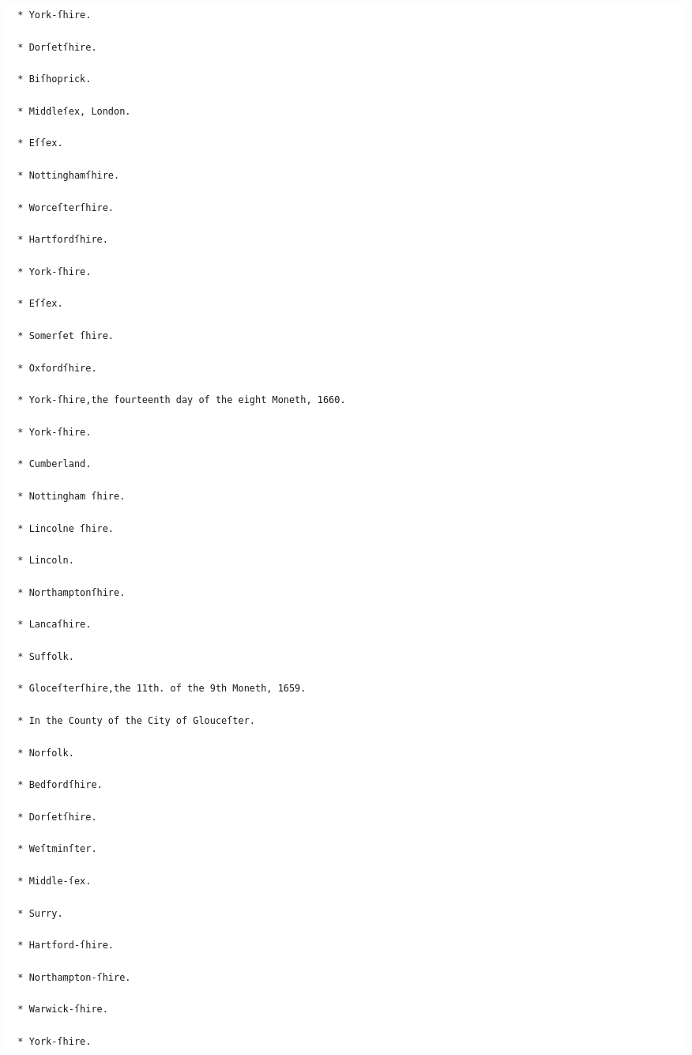       * York-ſhire.

      * Dorſetſhire.

      * Biſhoprick.

      * Middleſex, London.

      * Eſſex.

      * Nottinghamſhire.

      * Worceſterſhire.

      * Hartfordſhire.

      * York-ſhire.

      * Eſſex.

      * Somerſet ſhire.

      * Oxfordſhire.

      * York-ſhire,the fourteenth day of the eight Moneth, 1660.

      * York-ſhire.

      * Cumberland.

      * Nottingham ſhire.

      * Lincolne ſhire.

      * Lincoln.

      * Northamptonſhire.

      * Lancaſhire.

      * Suffolk.

      * Gloceſterſhire,the 11th. of the 9th Moneth, 1659.

      * In the County of the City of Glouceſter.

      * Norfolk.

      * Bedfordſhire.

      * Dorſetſhire.

      * Weſtminſter.

      * Middle-ſex.

      * Surry.

      * Hartford-ſhire.

      * Northampton-ſhire.

      * Warwick-ſhire.

      * York-ſhire.
